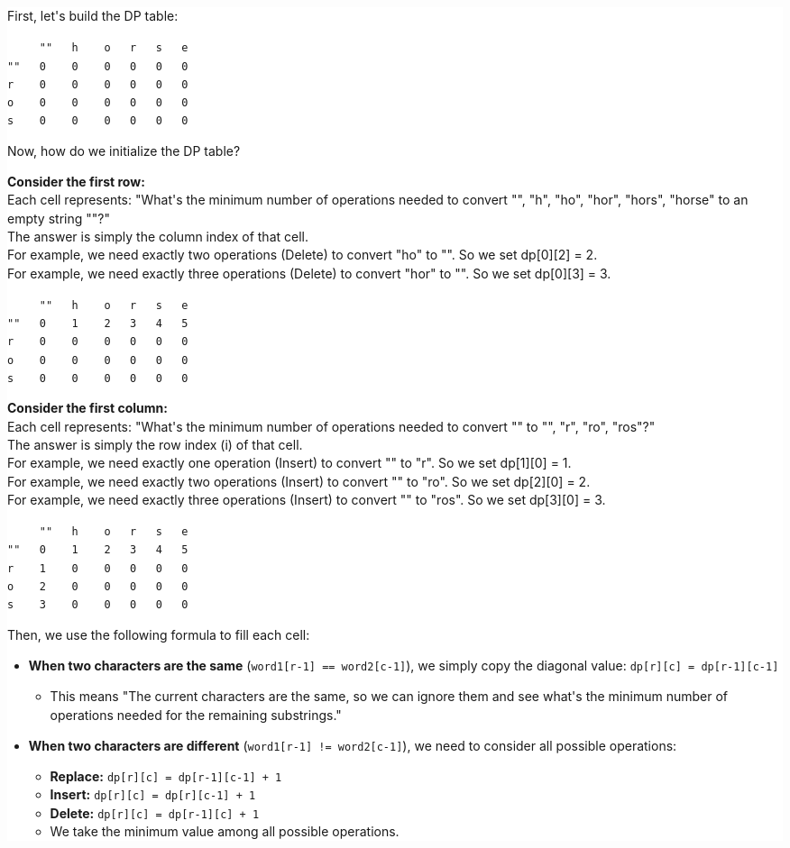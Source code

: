 First, let's build the DP table:

```
     ""   h    o   r   s   e
""   0    0    0   0   0   0
r    0    0    0   0   0   0
o    0    0    0   0   0   0
s    0    0    0   0   0   0
```

Now, how do we initialize the DP table?

**Consider the first row:**  
Each cell represents: "What's the minimum number of operations needed to convert "", "h", "ho", "hor", "hors", "horse" to an empty string ""?"  
The answer is simply the column index of that cell.  
For example, we need exactly two operations (Delete) to convert "ho" to "". So we set dp[0][2] = 2.  
For example, we need exactly three operations (Delete) to convert "hor" to "". So we set dp[0][3] = 3.

```
     ""   h    o   r   s   e
""   0    1    2   3   4   5
r    0    0    0   0   0   0
o    0    0    0   0   0   0
s    0    0    0   0   0   0
```

**Consider the first column:**  
Each cell represents: "What's the minimum number of operations needed to convert "" to "", "r", "ro", "ros"?"  
The answer is simply the row index (i) of that cell.  
For example, we need exactly one operation (Insert) to convert "" to "r". So we set dp[1][0] = 1.  
For example, we need exactly two operations (Insert) to convert "" to "ro". So we set dp[2][0] = 2.  
For example, we need exactly three operations (Insert) to convert "" to "ros". So we set dp[3][0] = 3.

```
     ""   h    o   r   s   e
""   0    1    2   3   4   5
r    1    0    0   0   0   0
o    2    0    0   0   0   0
s    3    0    0   0   0   0
```

Then, we use the following formula to fill each cell:

- **When two characters are the same** (`word1[r-1] == word2[c-1]`), we simply copy the diagonal value: `dp[r][c] = dp[r-1][c-1]`
  - This means "The current characters are the same, so we can ignore them and see what's the minimum number of operations needed for the remaining substrings."

- **When two characters are different** (`word1[r-1] != word2[c-1]`), we need to consider all possible operations:
  - **Replace:** `dp[r][c] = dp[r-1][c-1] + 1`
  - **Insert:** `dp[r][c] = dp[r][c-1] + 1`  
  - **Delete:** `dp[r][c] = dp[r-1][c] + 1`
  - We take the minimum value among all possible operations.
